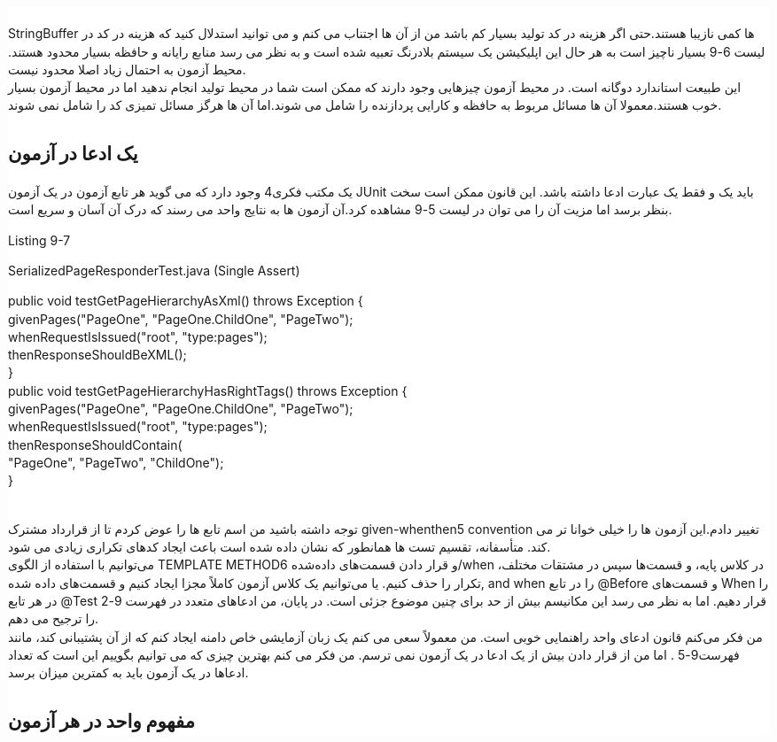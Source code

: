 <br />
StringBuffer  ها کمی نازیبا هستند.حتی اگر هزینه در کد تولید  بسیار کم باشد من از آن ها اجتناب می کنم و می توانید استدلال کنید که هزینه در کد در لیست  6-9 بسیار ناچیز است به هر حال این اپلیکیشن یک سیستم بلادرنگ تعبیه شده است و به نظر می رسد منابع رایانه و حافظه بسیار محدود هستند. محیط آزمون به احتمال زیاد اصلا محدود نیست.
<br />
این طبیعت استاندارد دوگانه است. در محیط آزمون چیزهایی وجود دارند که ممکن است شما در محیط تولید انجام ندهید اما در محیط آزمون بسیار خوب هستند.معمولا آن ها مسائل مربوط به حافظه و کارایی پردازنده را شامل می شوند.اما آن ها هرگز مسائل تمیزی کد را شامل نمی شوند. 
<br />

## یک ادعا در آزمون

یک مکتب فکری4 وجود دارد که می گوید هر تابع آزمون در یک آزمون JUnit باید یک و فقط یک عبارت ادعا داشته باشد. این قانون ممکن است سخت بنظر برسد اما مزیت آن را می توان در لیست 5-9 مشاهده کرد.آن آزمون ها به نتایج واحد می رسند که درک آن آسان و سریع است.
<br />

Listing 9-7

SerializedPageResponderTest.java (Single Assert)

public void testGetPageHierarchyAsXml() throws Exception {<br />
givenPages("PageOne", "PageOne.ChildOne", "PageTwo");<br />
whenRequestIsIssued("root", "type:pages");<br />
thenResponseShouldBeXML();<br />
}<br />
public void testGetPageHierarchyHasRightTags() throws Exception {<br />
givenPages("PageOne", "PageOne.ChildOne", "PageTwo");<br />
whenRequestIsIssued("root", "type:pages");<br />
thenResponseShouldContain(<br />
"<name>PageOne</name>", "<name>PageTwo</name>", "<name>ChildOne</name>");<br />
}

<br />
توجه داشته باشید من اسم تابع ها را عوض کردم تا از قرارداد مشترک given-whenthen5 convention تغییر دادم.این آزمون ها را خیلی خوانا تر می کند. متأسفانه، تقسیم تست ها همانطور که نشان داده شده است باعث ایجاد کدهای تکراری زیادی می شود.
<br />
می‌توانیم با استفاده از الگوی TEMPLATE METHOD6 و قرار دادن قسمت‌های داده‌شده/when در کلاس پایه، و قسمت‌ها سپس در مشتقات مختلف، تکرار را حذف کنیم. یا می‌توانیم یک کلاس آزمون کاملاً مجزا ایجاد کنیم و قسمت‌های داده شده, and when را در تابع @Before و قسمت‌های When را در هر تابع @Test قرار دهیم. اما به نظر می رسد این مکانیسم بیش از حد برای چنین موضوع جزئی است. در پایان، من ادعاهای متعدد در فهرست 9-2 را ترجیح می دهم.
<br />
من فکر می‌کنم قانون ادعای واحد راهنمایی خوبی است. من معمولاً سعی می کنم یک زبان آزمایشی خاص دامنه ایجاد کنم که از آن پشتیبانی کند، مانند فهرست9-5  . اما من از قرار دادن بیش از یک ادعا در یک آزمون نمی ترسم. من فکر می کنم بهترین چیزی که می توانیم بگوییم این است که تعداد ادعاها در یک آزمون باید به کمترین میزان برسد.
<br />

## مفهوم واحد در هر آزمون
